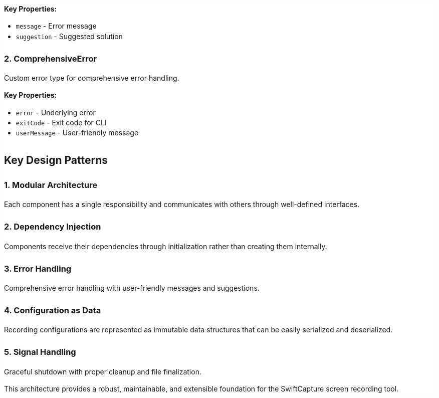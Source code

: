 **Key Properties:**
- `message` - Error message
- `suggestion` - Suggested solution

### 2. ComprehensiveError

Custom error type for comprehensive error handling.

**Key Properties:**
- `error` - Underlying error
- `exitCode` - Exit code for CLI
- `userMessage` - User-friendly message

## Key Design Patterns

### 1. Modular Architecture

Each component has a single responsibility and communicates with others through well-defined interfaces.

### 2. Dependency Injection

Components receive their dependencies through initialization rather than creating them internally.

### 3. Error Handling

Comprehensive error handling with user-friendly messages and suggestions.

### 4. Configuration as Data

Recording configurations are represented as immutable data structures that can be easily serialized and deserialized.

### 5. Signal Handling

Graceful shutdown with proper cleanup and file finalization.

This architecture provides a robust, maintainable, and extensible foundation for the SwiftCapture screen recording tool.